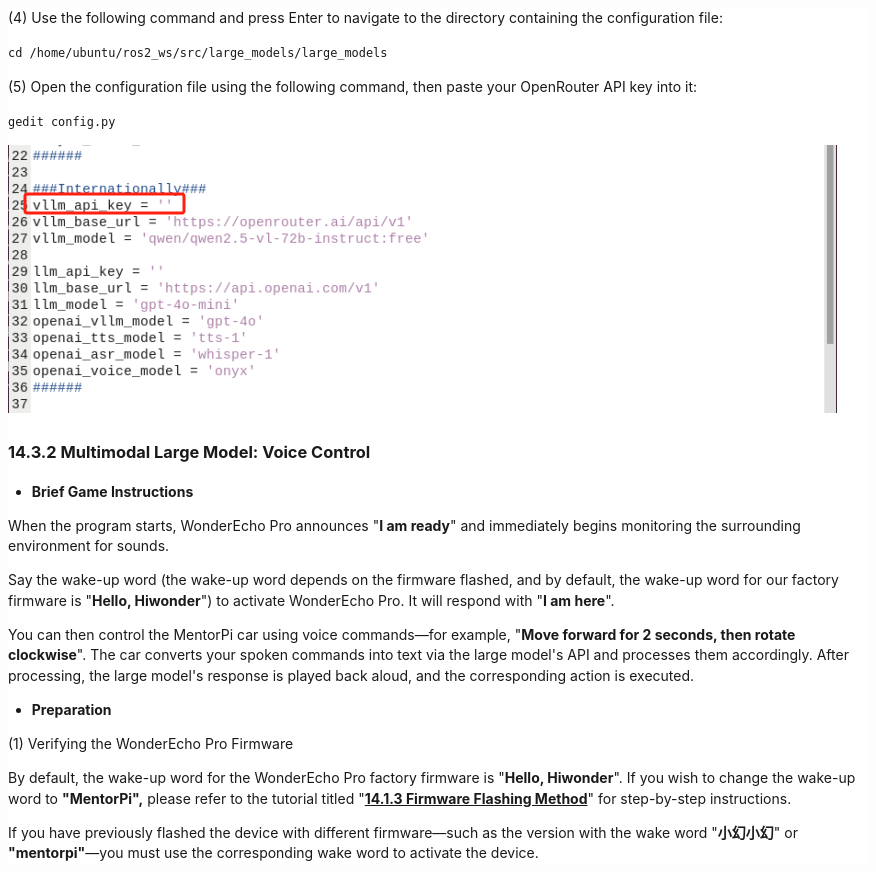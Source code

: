 (4) Use the following command and press Enter to navigate to the directory containing the configuration file:

```
cd /home/ubuntu/ros2_ws/src/large_models/large_models
```

(5) Open the configuration file using the following command, then paste your OpenRouter API key into it:

```
gedit config.py
```

<img class="common_img" src="../_static/media/14.Large_AI_Model_Course/section_3.1/media/image18.png"  />

### 14.3.2 Multimodal Large Model: Voice Control

* **Brief Game Instructions**

When the program starts, WonderEcho Pro announces "**I am ready**" and immediately begins monitoring the surrounding environment for sounds.

Say the wake-up word (the wake-up word depends on the firmware flashed, and by default, the wake-up word for our factory firmware is "**Hello, Hiwonder**") to activate WonderEcho Pro. It will respond with "**I am here**".

You can then control the MentorPi car using voice commands—for example, "**Move forward for 2 seconds, then rotate clockwise**". The car converts your spoken commands into text via the large model's API and processes them accordingly. After processing, the large model's response is played back aloud, and the corresponding action is executed.

* **Preparation**

(1) Verifying the WonderEcho Pro Firmware

By default, the wake-up word for the WonderEcho Pro factory firmware is "**Hello, Hiwonder**". If you wish to change the wake-up word to **"MentorPi",** please refer to the tutorial titled "[**14.1.3 Firmware Flashing Method**](#anchor_14_1_3)" for step-by-step instructions.

If you have previously flashed the device with different firmware—such as the version with the wake word "**小幻小幻**" or **"mentorpi"**—you must use the corresponding wake word to activate the device.

